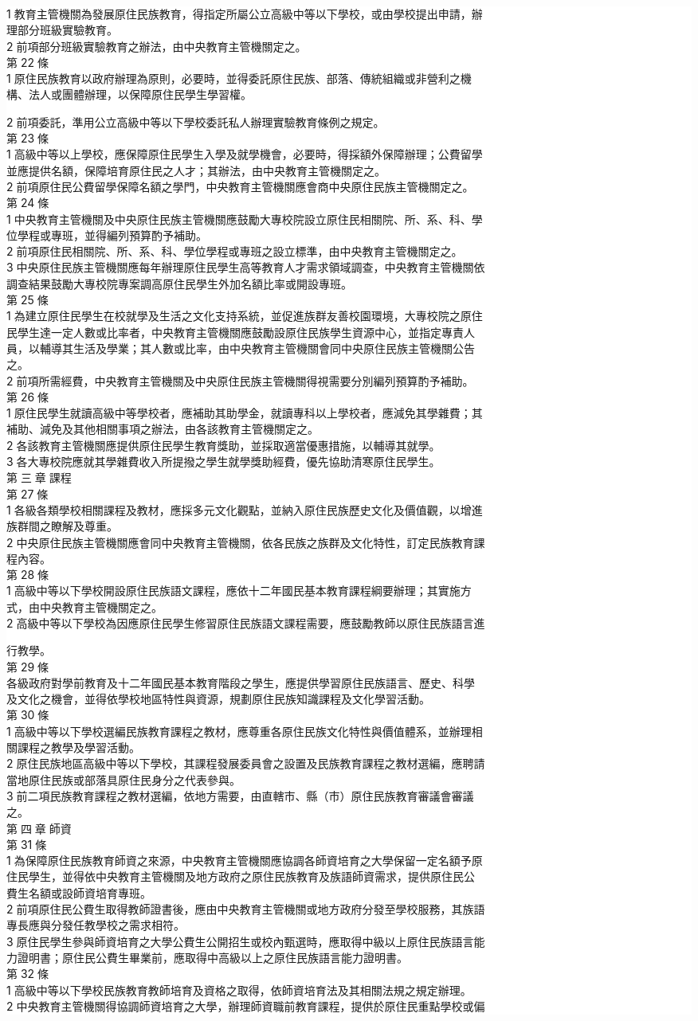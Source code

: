 1 教育主管機關為發展原住民族教育，得指定所屬公立高級中等以下學校，或由學校提出申請，辦  
理部分班級實驗教育。  
2 前項部分班級實驗教育之辦法，由中央教育主管機關定之。  
第 22 條  
1 原住民族教育以政府辦理為原則，必要時，並得委託原住民族、部落、傳統組織或非營利之機  
構、法人或團體辦理，以保障原住民學生學習權。  


2 前項委託，準用公立高級中等以下學校委託私人辦理實驗教育條例之規定。  
第 23 條  
1 高級中等以上學校，應保障原住民學生入學及就學機會，必要時，得採額外保障辦理；公費留學  
並應提供名額，保障培育原住民之人才；其辦法，由中央教育主管機關定之。  
2 前項原住民公費留學保障名額之學門，中央教育主管機關應會商中央原住民族主管機關定之。  
第 24 條  
1 中央教育主管機關及中央原住民族主管機關應鼓勵大專校院設立原住民相關院、所、系、科、學  
位學程或專班，並得編列預算酌予補助。  
2 前項原住民相關院、所、系、科、學位學程或專班之設立標準，由中央教育主管機關定之。  
3 中央原住民族主管機關應每年辦理原住民學生高等教育人才需求領域調查，中央教育主管機關依  
調查結果鼓勵大專校院專案調高原住民學生外加名額比率或開設專班。  
第 25 條  
1 為建立原住民學生在校就學及生活之文化支持系統，並促進族群友善校園環境，大專校院之原住  
民學生達一定人數或比率者，中央教育主管機關應鼓勵設原住民族學生資源中心，並指定專責人  
員，以輔導其生活及學業；其人數或比率，由中央教育主管機關會同中央原住民族主管機關公告  
之。  
2 前項所需經費，中央教育主管機關及中央原住民族主管機關得視需要分別編列預算酌予補助。  
第 26 條  
1 原住民學生就讀高級中等學校者，應補助其助學金，就讀專科以上學校者，應減免其學雜費；其  
補助、減免及其他相關事項之辦法，由各該教育主管機關定之。  
2 各該教育主管機關應提供原住民學生教育獎助，並採取適當優惠措施，以輔導其就學。  
3 各大專校院應就其學雜費收入所提撥之學生就學獎助經費，優先協助清寒原住民學生。  
第 三 章 課程  
第 27 條  
1 各級各類學校相關課程及教材，應採多元文化觀點，並納入原住民族歷史文化及價值觀，以增進  
族群間之瞭解及尊重。  
2 中央原住民族主管機關應會同中央教育主管機關，依各民族之族群及文化特性，訂定民族教育課  
程內容。  
第 28 條  
1 高級中等以下學校開設原住民族語文課程，應依十二年國民基本教育課程綱要辦理；其實施方  
式，由中央教育主管機關定之。  
2 高級中等以下學校為因應原住民學生修習原住民族語文課程需要，應鼓勵教師以原住民族語言進  


行教學。  
第 29 條  
各級政府對學前教育及十二年國民基本教育階段之學生，應提供學習原住民族語言、歷史、科學  
及文化之機會，並得依學校地區特性與資源，規劃原住民族知識課程及文化學習活動。  
第 30 條  
1 高級中等以下學校選編民族教育課程之教材，應尊重各原住民族文化特性與價值體系，並辦理相  
關課程之教學及學習活動。  
2 原住民族地區高級中等以下學校，其課程發展委員會之設置及民族教育課程之教材選編，應聘請  
當地原住民族或部落具原住民身分之代表參與。  
3 前二項民族教育課程之教材選編，依地方需要，由直轄市、縣（市）原住民族教育審議會審議  
之。  
第 四 章 師資  
第 31 條  
1 為保障原住民族教育師資之來源，中央教育主管機關應協調各師資培育之大學保留一定名額予原  
住民學生，並得依中央教育主管機關及地方政府之原住民族教育及族語師資需求，提供原住民公  
費生名額或設師資培育專班。  
2 前項原住民公費生取得教師證書後，應由中央教育主管機關或地方政府分發至學校服務，其族語  
專長應與分發任教學校之需求相符。  
3 原住民學生參與師資培育之大學公費生公開招生或校內甄選時，應取得中級以上原住民族語言能  
力證明書；原住民公費生畢業前，應取得中高級以上之原住民族語言能力證明書。  
第 32 條  
1 高級中等以下學校民族教育教師培育及資格之取得，依師資培育法及其相關法規之規定辦理。  
2 中央教育主管機關得協調師資培育之大學，辦理師資職前教育課程，提供於原住民重點學校或偏  